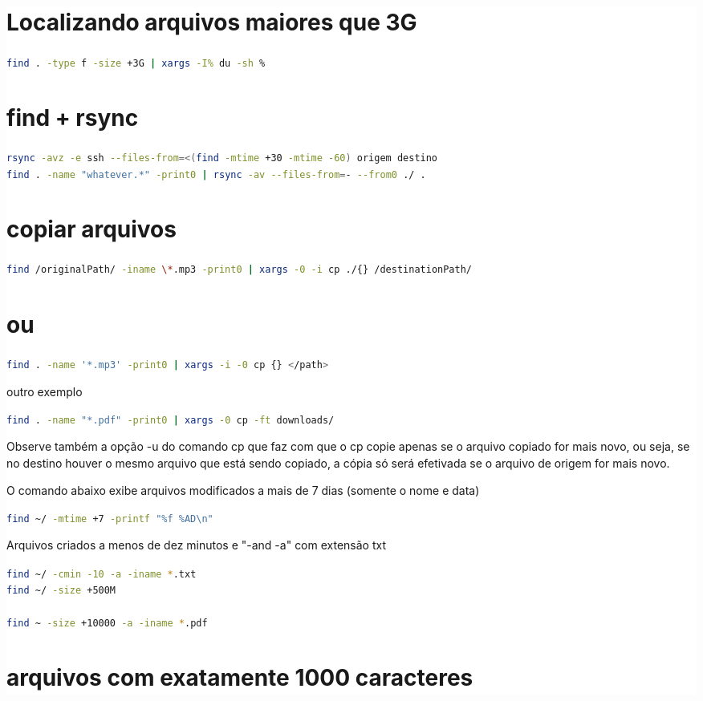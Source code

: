 # Localizando arquivos maiores que 3G

``` sh
find . -type f -size +3G | xargs -I% du -sh %
```

# find + rsync

``` sh
rsync -avz -e ssh --files-from=<(find -mtime +30 -mtime -60) origem destino
find . -name "whatever.*" -print0 | rsync -av --files-from=- --from0 ./ .
```

# copiar arquivos

``` sh
find /originalPath/ -iname \*.mp3 -print0 | xargs -0 -i cp ./{} /destinationPath/
```

# ou

``` sh
find . -name '*.mp3' -print0 | xargs -i -0 cp {} </path>
```

outro exemplo

``` sh
find . -name "*.pdf" -print0 | xargs -0 cp -ft downloads/
```

Observe também a opção -u do comando cp que faz com que o cp
copie apenas se o arquivo copiado for mais novo, ou seja, se
no destino houver o mesmo arquivo que está sendo copiado, a cópia
só será efetivada se o arquivo de origem for mais novo.

O comando abaixo exibe arquivos modificados a mais de 7 dias (somente o nome e data)

``` sh
find ~/ -mtime +7 -printf "%f %AD\n"
```

Arquivos criados a menos de dez minutos e "-and -a" com extensão txt

``` sh
find ~/ -cmin -10 -a -iname *.txt
find ~/ -size +500M

find ~ -size +10000 -a -iname *.pdf
```

# arquivos com exatamente 1000 caracteres
